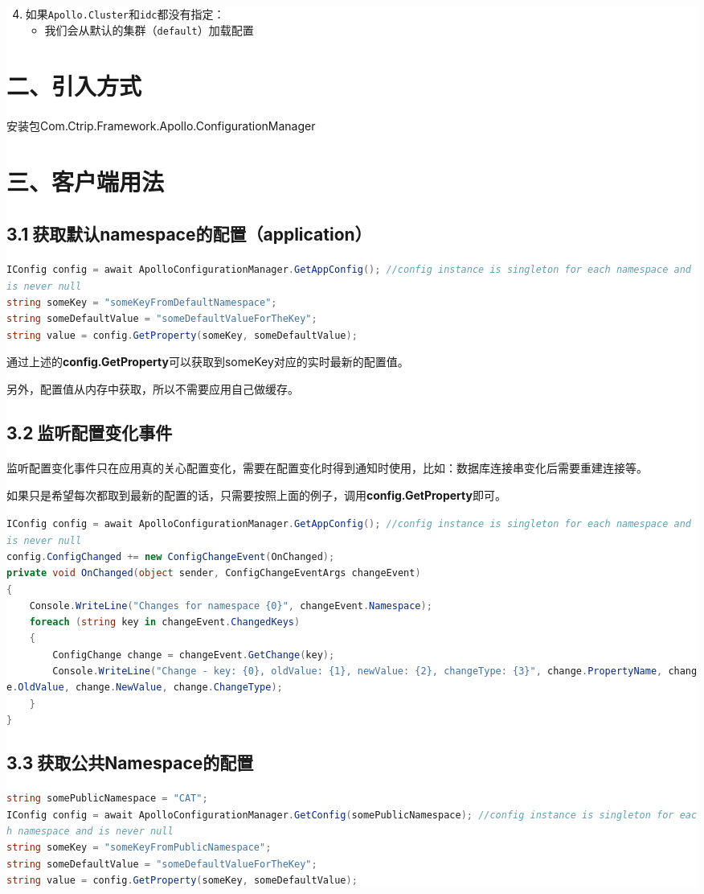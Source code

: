 4. 如果`Apollo.Cluster`和`idc`都没有指定：
    * 我们会从默认的集群（`default`）加载配置

# 二、引入方式

安装包Com.Ctrip.Framework.Apollo.ConfigurationManager

# 三、客户端用法

## 3.1 获取默认namespace的配置（application）

```c#
IConfig config = await ApolloConfigurationManager.GetAppConfig(); //config instance is singleton for each namespace and is never null
string someKey = "someKeyFromDefaultNamespace";
string someDefaultValue = "someDefaultValueForTheKey";
string value = config.GetProperty(someKey, someDefaultValue);
```

通过上述的**config.GetProperty**可以获取到someKey对应的实时最新的配置值。

另外，配置值从内存中获取，所以不需要应用自己做缓存。

## 3.2 监听配置变化事件

监听配置变化事件只在应用真的关心配置变化，需要在配置变化时得到通知时使用，比如：数据库连接串变化后需要重建连接等。

如果只是希望每次都取到最新的配置的话，只需要按照上面的例子，调用**config.GetProperty**即可。

```c#
IConfig config = await ApolloConfigurationManager.GetAppConfig(); //config instance is singleton for each namespace and is never null
config.ConfigChanged += new ConfigChangeEvent(OnChanged);
private void OnChanged(object sender, ConfigChangeEventArgs changeEvent)
{
	Console.WriteLine("Changes for namespace {0}", changeEvent.Namespace);
	foreach (string key in changeEvent.ChangedKeys)
	{
		ConfigChange change = changeEvent.GetChange(key);
		Console.WriteLine("Change - key: {0}, oldValue: {1}, newValue: {2}, changeType: {3}", change.PropertyName, change.OldValue, change.NewValue, change.ChangeType);
	}
}
```

## 3.3 获取公共Namespace的配置

```c#
string somePublicNamespace = "CAT";
IConfig config = await ApolloConfigurationManager.GetConfig(somePublicNamespace); //config instance is singleton for each namespace and is never null
string someKey = "someKeyFromPublicNamespace";
string someDefaultValue = "someDefaultValueForTheKey";
string value = config.GetProperty(someKey, someDefaultValue);
```
